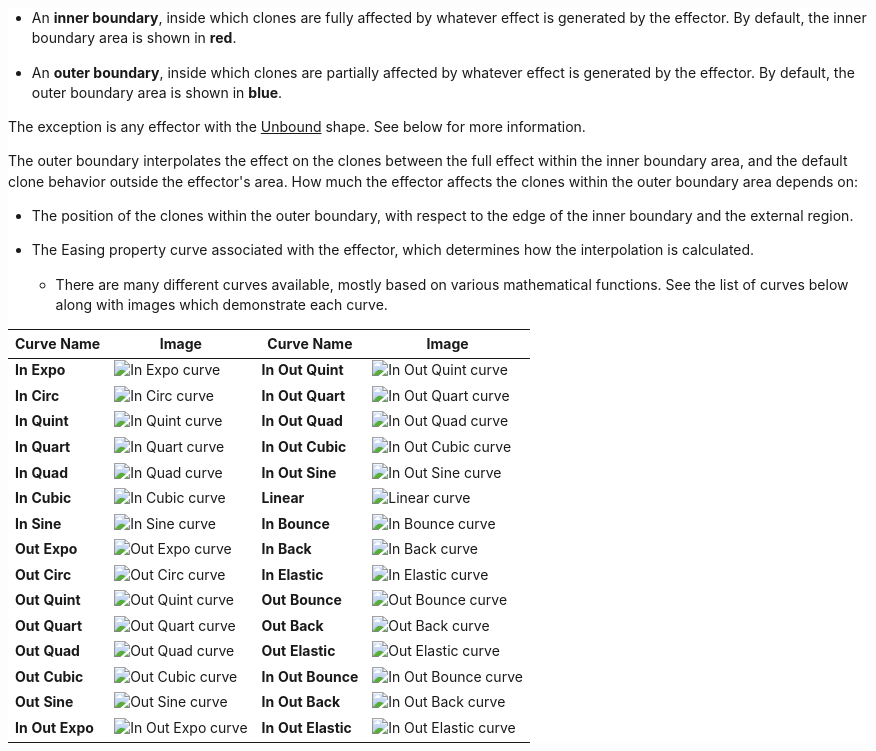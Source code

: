 -   An **inner boundary**, inside which clones are fully affected by whatever effect is generated by the effector. By default, the inner boundary area is shown in **red**.
    
-   An **outer boundary**, inside which clones are partially affected by whatever effect is generated by the effector. By default, the outer boundary area is shown in **blue**.
    

The exception is any effector with the [Unbound](/documentation/en-us/unreal-engine/motion-design-cloners-and-effectors-in-unreal-engine#unbound) shape. See below for more information.

The outer boundary interpolates the effect on the clones between the full effect within the inner boundary area, and the default clone behavior outside the effector's area. How much the effector affects the clones within the outer boundary area depends on:

-   The position of the clones within the outer boundary, with respect to the edge of the inner boundary and the external region.
    
-   The Easing property curve associated with the effector, which determines how the interpolation is calculated.
    
    -   There are many different curves available, mostly based on various mathematical functions. See the list of curves below along with images which demonstrate each curve.

| **Curve Name** | **Image** | **Curve Name** | **Image** |
| --- | --- | --- | --- |
| **In Expo** | ![In Expo curve](https://d1iv7db44yhgxn.cloudfront.net/documentation/images/3b4f047e-7a8a-4e28-a6e9-4186e60a9911/in-expo-curve.png) | **In Out Quint** | ![In Out Quint curve](https://d1iv7db44yhgxn.cloudfront.net/documentation/images/1909ba4f-82de-4650-b42b-6a9c4960afaf/in-out-quint-curve.png) |
| **In Circ** | ![In Circ curve](https://d1iv7db44yhgxn.cloudfront.net/documentation/images/6f1b6374-4034-4186-815b-5473fe69dc0a/in-circ-curve.png) | **In Out Quart** | ![In Out Quart curve](https://d1iv7db44yhgxn.cloudfront.net/documentation/images/a6d0c040-d578-4b85-b65c-b40d861b0cb4/in-out-quart-curve.png) |
| **In Quint** | ![In Quint curve](https://d1iv7db44yhgxn.cloudfront.net/documentation/images/a4d7a557-860c-460d-9e60-2f181bad8b82/in-quint-curve.png) | **In Out Quad** | ![In Out Quad curve](https://d1iv7db44yhgxn.cloudfront.net/documentation/images/6909dba1-59f5-46b7-8547-d88452deb693/in-out-quad-curve.png) |
| **In Quart** | ![In Quart curve](https://d1iv7db44yhgxn.cloudfront.net/documentation/images/553ee768-b453-4532-a58a-9f19424d69fb/in-quart-curve.png) | **In Out Cubic** | ![In Out Cubic curve](https://d1iv7db44yhgxn.cloudfront.net/documentation/images/ba7769f9-4a6a-4c48-87b2-5dec60c0c928/in-out-cubic-curve.png) |
| **In Quad** | ![In Quad curve](https://d1iv7db44yhgxn.cloudfront.net/documentation/images/e6ec6de3-0f1e-4669-9c20-449efc2cce83/in-quad-curve.png) | **In Out Sine** | ![In Out Sine curve](https://d1iv7db44yhgxn.cloudfront.net/documentation/images/bb07f4e5-3f82-4ba1-b8ba-dbccf6e14e76/in-out-sine-curve.png) |
| **In Cubic** | ![In Cubic curve](https://d1iv7db44yhgxn.cloudfront.net/documentation/images/52e4d7e4-a6be-412b-9700-12bb734ec7ae/in-cubic-curve.png) | **Linear** | ![Linear curve](https://d1iv7db44yhgxn.cloudfront.net/documentation/images/6859a982-2ac0-4bbb-a783-e3507f4019ed/linear-curve.png) |
| **In Sine** | ![In Sine curve](https://d1iv7db44yhgxn.cloudfront.net/documentation/images/4e5a551c-4c11-403f-9145-78a8a0d6d79d/in-sine-curve.png) | **In Bounce** | ![In Bounce curve](https://d1iv7db44yhgxn.cloudfront.net/documentation/images/1a3e14df-871a-427b-a8a4-8a8de5f52375/in-bounce-curve.png) |
| **Out Expo** | ![Out Expo curve](https://d1iv7db44yhgxn.cloudfront.net/documentation/images/bec9756e-28ec-4873-be8f-80ac5b93b642/out-expo-curve.png) | **In Back** | ![In Back curve](https://d1iv7db44yhgxn.cloudfront.net/documentation/images/77d78226-e4dc-4cd7-a406-31c974fb4622/in-back-curve.png) |
| **Out Circ** | ![Out Circ curve](https://d1iv7db44yhgxn.cloudfront.net/documentation/images/07ebc878-83ff-4f94-afa1-ac680a20853a/out-circ-curve.png) | **In Elastic** | ![In Elastic curve](https://d1iv7db44yhgxn.cloudfront.net/documentation/images/41b19477-8749-4baf-aaca-fb0d85f706bc/in-elastic-curve.png) |
| **Out Quint** | ![Out Quint curve](https://d1iv7db44yhgxn.cloudfront.net/documentation/images/1309a157-f56d-4f1e-8af8-29c544b27b62/out-quint-curve.png) | **Out Bounce** | ![Out Bounce curve](https://d1iv7db44yhgxn.cloudfront.net/documentation/images/889e5b4b-4392-43a4-889c-5eccbf9a755c/out-bounce-curve.png) |
| **Out Quart** | ![Out Quart curve](https://d1iv7db44yhgxn.cloudfront.net/documentation/images/b01afd6e-c3e5-4982-8529-fbad56041320/out-quart-curve.png) | **Out Back** | ![Out Back curve](https://d1iv7db44yhgxn.cloudfront.net/documentation/images/b3976080-fa80-4e1f-ae31-6369bf8bf1fc/out-back-curve.png) |
| **Out Quad** | ![Out Quad curve](https://d1iv7db44yhgxn.cloudfront.net/documentation/images/41f70a75-5cdb-42cf-ba05-ae963c389a8e/out-quad-curve.png) | **Out Elastic** | ![Out Elastic curve](https://d1iv7db44yhgxn.cloudfront.net/documentation/images/20437922-3ee2-4751-b992-3ad52b66e8d3/out-elastic-curve.png) |
| **Out Cubic** | ![Out Cubic curve](https://d1iv7db44yhgxn.cloudfront.net/documentation/images/a7af23e4-21ce-4c8d-8e03-2764e3083192/out-cubic-curve.png) | **In Out Bounce** | ![In Out Bounce curve](https://d1iv7db44yhgxn.cloudfront.net/documentation/images/cb4cee8b-1d31-48f1-aacb-6e58e77b6c50/in-out-bounce-curve.png) |
| **Out Sine** | ![Out Sine curve](https://d1iv7db44yhgxn.cloudfront.net/documentation/images/eba3958b-9713-4c6f-8e5b-4e54df5c63b3/out-sine-curve.png) | **In Out Back** | ![In Out Back curve](https://d1iv7db44yhgxn.cloudfront.net/documentation/images/49405bc1-e43b-4555-945d-c13d41d72589/in-out-back-curve.png) |
| **In Out Expo** | ![In Out Expo curve](https://d1iv7db44yhgxn.cloudfront.net/documentation/images/1cb51ce5-19f0-4642-9ccf-2a9b6581096d/in-out-expo-curve.png) | **In Out Elastic** | ![In Out Elastic curve](https://d1iv7db44yhgxn.cloudfront.net/documentation/images/414127cd-2a31-4a3b-8650-6c5eb15d08da/in-out-elastic-curve.png) |